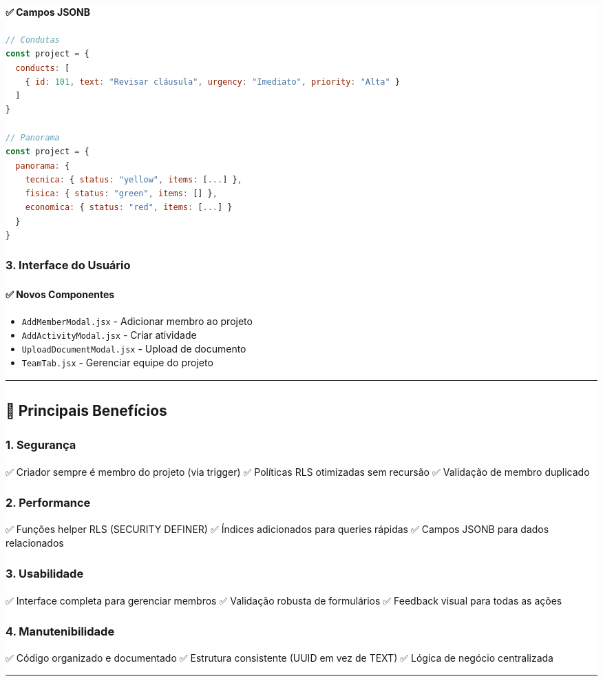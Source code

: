 #### ✅ Campos JSONB
```javascript
// Condutas
const project = {
  conducts: [
    { id: 101, text: "Revisar cláusula", urgency: "Imediato", priority: "Alta" }
  ]
}

// Panorama
const project = {
  panorama: {
    tecnica: { status: "yellow", items: [...] },
    fisica: { status: "green", items: [] },
    economica: { status: "red", items: [...] }
  }
}
```

### 3. Interface do Usuário

#### ✅ Novos Componentes
- `AddMemberModal.jsx` - Adicionar membro ao projeto
- `AddActivityModal.jsx` - Criar atividade
- `UploadDocumentModal.jsx` - Upload de documento
- `TeamTab.jsx` - Gerenciar equipe do projeto

---

## 🎯 Principais Benefícios

### 1. Segurança
✅ Criador sempre é membro do projeto (via trigger)
✅ Políticas RLS otimizadas sem recursão
✅ Validação de membro duplicado

### 2. Performance
✅ Funções helper RLS (SECURITY DEFINER)
✅ Índices adicionados para queries rápidas
✅ Campos JSONB para dados relacionados

### 3. Usabilidade
✅ Interface completa para gerenciar membros
✅ Validação robusta de formulários
✅ Feedback visual para todas as ações

### 4. Manutenibilidade
✅ Código organizado e documentado
✅ Estrutura consistente (UUID em vez de TEXT)
✅ Lógica de negócio centralizada

---